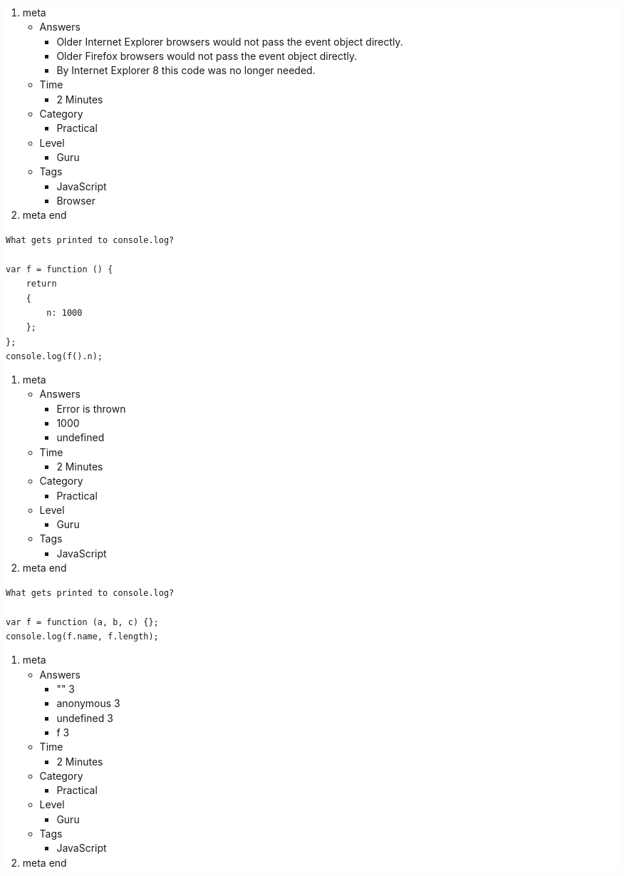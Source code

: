 1. meta
    * Answers
        * Older Internet Explorer browsers would not pass the event object directly.
        * Older Firefox browsers would not pass the event object directly.
        * By Internet Explorer 8 this code was no longer needed.
    * Time
        * 2 Minutes
    * Category
        * Practical
    * Level
        * Guru
    * Tags
        * JavaScript
        * Browser
2. meta end


```
What gets printed to console.log?

var f = function () {
    return
    {
        n: 1000
    };
};
console.log(f().n);
```

1. meta
    * Answers
        * Error is thrown
        * 1000
        * undefined
    * Time
        * 2 Minutes
    * Category
        * Practical
    * Level
        * Guru
    * Tags
        * JavaScript
2. meta end


```
What gets printed to console.log?

var f = function (a, b, c) {};
console.log(f.name, f.length);
```

1. meta
    * Answers
        * "" 3
        * anonymous 3
        * undefined 3
        * f 3
    * Time
        * 2 Minutes
    * Category
        * Practical
    * Level
        * Guru
    * Tags
        * JavaScript
2. meta end